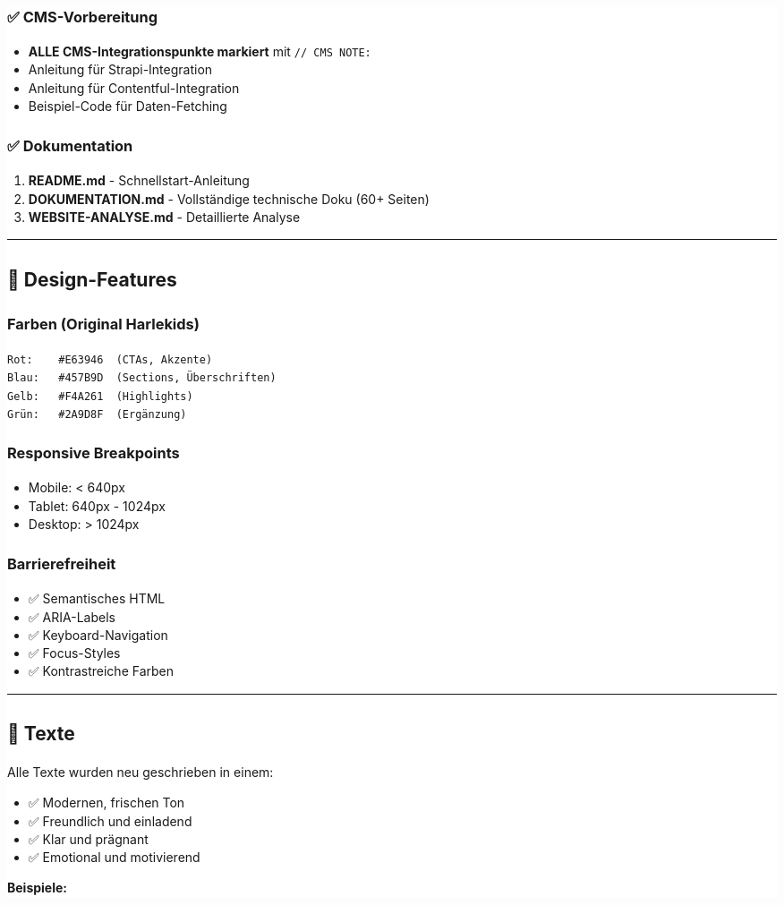 ### ✅ CMS-Vorbereitung

- **ALLE CMS-Integrationspunkte markiert** mit `// CMS NOTE:`
- Anleitung für Strapi-Integration
- Anleitung für Contentful-Integration
- Beispiel-Code für Daten-Fetching

### ✅ Dokumentation

1. **README.md** - Schnellstart-Anleitung
2. **DOKUMENTATION.md** - Vollständige technische Doku (60+ Seiten)
3. **WEBSITE-ANALYSE.md** - Detaillierte Analyse

---

## 🎨 Design-Features

### Farben (Original Harlekids)

```
Rot:    #E63946  (CTAs, Akzente)
Blau:   #457B9D  (Sections, Überschriften)
Gelb:   #F4A261  (Highlights)
Grün:   #2A9D8F  (Ergänzung)
```

### Responsive Breakpoints

- Mobile: < 640px
- Tablet: 640px - 1024px
- Desktop: > 1024px

### Barrierefreiheit

- ✅ Semantisches HTML
- ✅ ARIA-Labels
- ✅ Keyboard-Navigation
- ✅ Focus-Styles
- ✅ Kontrastreiche Farben

---

## 📝 Texte

Alle Texte wurden neu geschrieben in einem:

- ✅ Modernen, frischen Ton
- ✅ Freundlich und einladend
- ✅ Klar und prägnant
- ✅ Emotional und motivierend

**Beispiele:**
